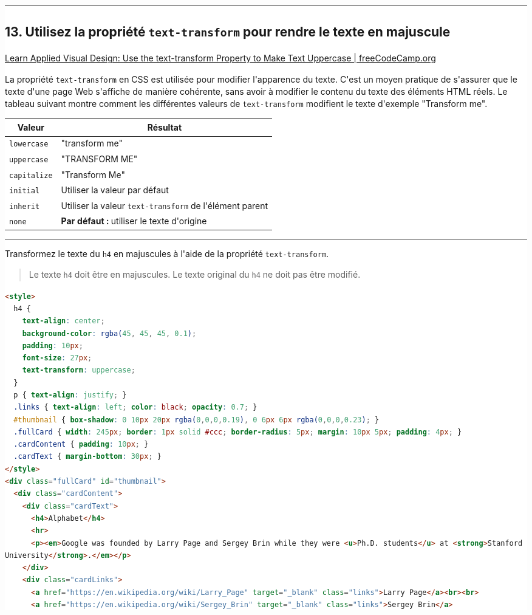 -----



## 13. Utilisez la propriété `text-transform` pour rendre le texte en majuscule

[Learn Applied Visual Design: Use the text-transform Property to Make Text Uppercase | freeCodeCamp.org](https://www.freecodecamp.org/learn/responsive-web-design/applied-visual-design/use-the-text-transform-property-to-make-text-uppercase)

La propriété `text-transform` en CSS est utilisée pour modifier  l'apparence du texte. C'est un moyen pratique de s'assurer que le texte  d'une page Web s'affiche de manière cohérente, sans avoir à modifier le  contenu du texte des éléments HTML réels.
Le tableau suivant  montre comment les différentes valeurs de `text-transform` modifient le texte d'exemple "Transform me".

| Valeur       | Résultat                                                |
| ------------ | ------------------------------------------------------- |
| `lowercase`  | "transform me"                                          |
| `uppercase`  | "TRANSFORM ME"                                          |
| `capitalize` | "Transform Me"                                          |
| `initial`    | Utiliser la valeur par défaut                           |
| `inherit`    | Utiliser la valeur `text-transform` de l'élément parent |
| `none`       | **Par défaut :** utiliser le texte d'origine            |

------

Transformez le texte du `h4` en majuscules à l'aide de la propriété `text-transform`.

> Le texte `h4` doit être en majuscules.
> Le texte original du `h4` ne doit pas être modifié.

```html
<style>
  h4 {
    text-align: center;
    background-color: rgba(45, 45, 45, 0.1);
    padding: 10px;
    font-size: 27px;
    text-transform: uppercase;
  }
  p { text-align: justify; }
  .links { text-align: left; color: black; opacity: 0.7; }
  #thumbnail { box-shadow: 0 10px 20px rgba(0,0,0,0.19), 0 6px 6px rgba(0,0,0,0.23); }
  .fullCard { width: 245px; border: 1px solid #ccc; border-radius: 5px; margin: 10px 5px; padding: 4px; }
  .cardContent { padding: 10px; }
  .cardText { margin-bottom: 30px; }
</style>
<div class="fullCard" id="thumbnail">
  <div class="cardContent">
    <div class="cardText">
      <h4>Alphabet</h4>
      <hr>
      <p><em>Google was founded by Larry Page and Sergey Brin while they were <u>Ph.D. students</u> at <strong>Stanford University</strong>.</em></p>
    </div>
    <div class="cardLinks">
      <a href="https://en.wikipedia.org/wiki/Larry_Page" target="_blank" class="links">Larry Page</a><br><br>
      <a href="https://en.wikipedia.org/wiki/Sergey_Brin" target="_blank" class="links">Sergey Brin</a>
```